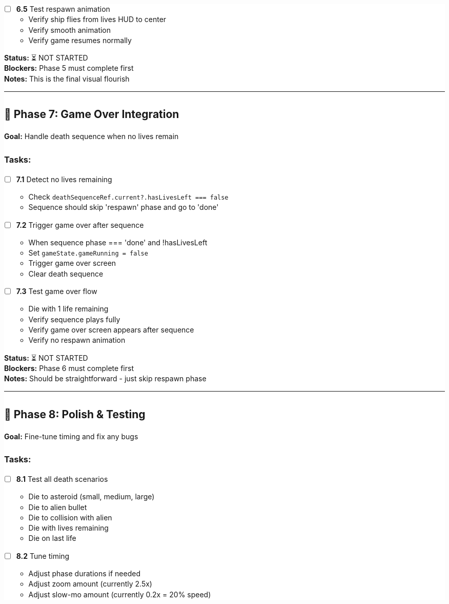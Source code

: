 - [ ] **6.5** Test respawn animation
  - Verify ship flies from lives HUD to center
  - Verify smooth animation
  - Verify game resumes normally

**Status:** ⏳ NOT STARTED  
**Blockers:** Phase 5 must complete first  
**Notes:** This is the final visual flourish

---

## 🎯 Phase 7: Game Over Integration

**Goal:** Handle death sequence when no lives remain

### Tasks:
- [ ] **7.1** Detect no lives remaining
  - Check `deathSequenceRef.current?.hasLivesLeft === false`
  - Sequence should skip 'respawn' phase and go to 'done'

- [ ] **7.2** Trigger game over after sequence
  - When sequence phase === 'done' and !hasLivesLeft
  - Set `gameState.gameRunning = false`
  - Trigger game over screen
  - Clear death sequence

- [ ] **7.3** Test game over flow
  - Die with 1 life remaining
  - Verify sequence plays fully
  - Verify game over screen appears after sequence
  - Verify no respawn animation

**Status:** ⏳ NOT STARTED  
**Blockers:** Phase 6 must complete first  
**Notes:** Should be straightforward - just skip respawn phase

---

## 🎯 Phase 8: Polish & Testing

**Goal:** Fine-tune timing and fix any bugs

### Tasks:
- [ ] **8.1** Test all death scenarios
  - Die to asteroid (small, medium, large)
  - Die to alien bullet
  - Die to collision with alien
  - Die with lives remaining
  - Die on last life

- [ ] **8.2** Tune timing
  - Adjust phase durations if needed
  - Adjust zoom amount (currently 2.5x)
  - Adjust slow-mo amount (currently 0.2x = 20% speed)
